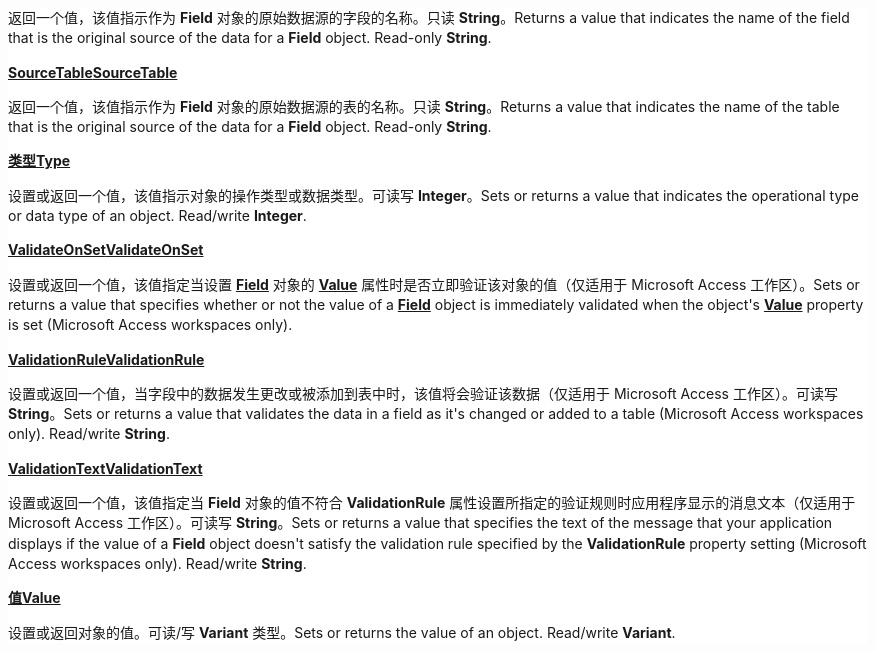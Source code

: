 <td><p><span data-ttu-id="3280e-p108">返回一个值，该值指示作为 <strong>Field</strong> 对象的原始数据源的字段的名称。只读 <strong>String</strong>。</span><span class="sxs-lookup"><span data-stu-id="3280e-p108">Returns a value that indicates the name of the field that is the original source of the data for a <strong>Field</strong> object. Read-only <strong>String</strong>.</span></span></p></td>
</tr>
<tr class="odd">
<td><p><span data-ttu-id="3280e-155"><strong><a href="field-sourcetable-property-dao.md">SourceTable</a></strong></span><span class="sxs-lookup"><span data-stu-id="3280e-155"><strong><a href="field-sourcetable-property-dao.md">SourceTable</a></strong></span></span></p></td>
<td><p><span data-ttu-id="3280e-p109">返回一个值，该值指示作为 <strong>Field</strong> 对象的原始数据源的表的名称。只读 <strong>String</strong>。</span><span class="sxs-lookup"><span data-stu-id="3280e-p109">Returns a value that indicates the name of the table that is the original source of the data for a <strong>Field</strong> object. Read-only <strong>String</strong>.</span></span></p></td>
</tr>
<tr class="even">
<td><p><span data-ttu-id="3280e-158"><strong><a href="field-type-property-dao.md">类型</a></strong></span><span class="sxs-lookup"><span data-stu-id="3280e-158"><strong><a href="field-type-property-dao.md">Type</a></strong></span></span></p></td>
<td><p><span data-ttu-id="3280e-p110">设置或返回一个值，该值指示对象的操作类型或数据类型。可读写 <strong>Integer</strong>。</span><span class="sxs-lookup"><span data-stu-id="3280e-p110">Sets or returns a value that indicates the operational type or data type of an object. Read/write <strong>Integer</strong>.</span></span></p></td>
</tr>
<tr class="odd">
<td><p><span data-ttu-id="3280e-161"><strong><a href="field-validateonset-property-dao.md">ValidateOnSet</a></strong></span><span class="sxs-lookup"><span data-stu-id="3280e-161"><strong><a href="field-validateonset-property-dao.md">ValidateOnSet</a></strong></span></span></p></td>
<td><p><span data-ttu-id="3280e-162">设置或返回一个值，该值指定当设置 <strong><a href="field-object-dao.md">Field</a></strong> 对象的 <strong><a href="field-value-property-dao.md">Value</a></strong> 属性时是否立即验证该对象的值（仅适用于 Microsoft Access 工作区）。</span><span class="sxs-lookup"><span data-stu-id="3280e-162">Sets or returns a value that specifies whether or not the value of a <strong><a href="field-object-dao.md">Field</a></strong> object is immediately validated when the object's <strong><a href="field-value-property-dao.md">Value</a></strong> property is set (Microsoft Access workspaces only).</span></span></p></td>
</tr>
<tr class="even">
<td><p><span data-ttu-id="3280e-163"><strong><a href="field-validationrule-property-dao.md">ValidationRule</a></strong></span><span class="sxs-lookup"><span data-stu-id="3280e-163"><strong><a href="field-validationrule-property-dao.md">ValidationRule</a></strong></span></span></p></td>
<td><p><span data-ttu-id="3280e-p111">设置或返回一个值，当字段中的数据发生更改或被添加到表中时，该值将会验证该数据（仅适用于 Microsoft Access 工作区）。可读写 <strong>String</strong>。</span><span class="sxs-lookup"><span data-stu-id="3280e-p111">Sets or returns a value that validates the data in a field as it's changed or added to a table (Microsoft Access workspaces only). Read/write <strong>String</strong>.</span></span></p></td>
</tr>
<tr class="odd">
<td><p><span data-ttu-id="3280e-166"><strong><a href="field-validationtext-property-dao.md">ValidationText</a></strong></span><span class="sxs-lookup"><span data-stu-id="3280e-166"><strong><a href="field-validationtext-property-dao.md">ValidationText</a></strong></span></span></p></td>
<td><p><span data-ttu-id="3280e-p112">设置或返回一个值，该值指定当 <strong>Field</strong> 对象的值不符合 <strong>ValidationRule</strong> 属性设置所指定的验证规则时应用程序显示的消息文本（仅适用于 Microsoft Access 工作区）。可读写 <strong>String</strong>。</span><span class="sxs-lookup"><span data-stu-id="3280e-p112">Sets or returns a value that specifies the text of the message that your application displays if the value of a <strong>Field</strong> object doesn't satisfy the validation rule specified by the <strong>ValidationRule</strong> property setting (Microsoft Access workspaces only). Read/write <strong>String</strong>.</span></span></p></td>
</tr>
<tr class="even">
<td><p><span data-ttu-id="3280e-169"><strong><a href="field-value-property-dao.md">值</a></strong></span><span class="sxs-lookup"><span data-stu-id="3280e-169"><strong><a href="field-value-property-dao.md">Value</a></strong></span></span></p></td>
<td><p><span data-ttu-id="3280e-p113">设置或返回对象的值。可读/写 <strong>Variant</strong> 类型。</span><span class="sxs-lookup"><span data-stu-id="3280e-p113">Sets or returns the value of an object. Read/write <strong>Variant</strong>.</span></span></p></td>
</tr>
<tr class="odd">